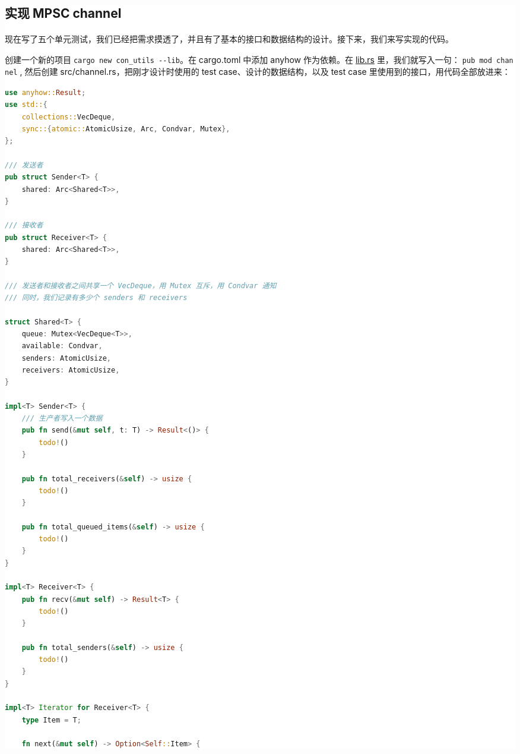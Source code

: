 ## 实现 MPSC channel

现在写了五个单元测试，我们已经把需求摸透了，并且有了基本的接口和数据结构的设计。接下来，我们来写实现的代码。

创建一个新的项目 `cargo new con_utils --lib`。在 cargo.toml 中添加 anyhow 作为依赖。在 [lib.rs](http://lib.rs) 里，我们就写入一句： `pub mod channel` , 然后创建 src/channel.rs，把刚才设计时使用的 test case、设计的数据结构，以及 test case 里使用到的接口，用代码全部放进来：

```rust
use anyhow::Result;
use std::{
    collections::VecDeque,
    sync::{atomic::AtomicUsize, Arc, Condvar, Mutex},
};

/// 发送者
pub struct Sender<T> {
    shared: Arc<Shared<T>>,
}

/// 接收者
pub struct Receiver<T> {
    shared: Arc<Shared<T>>,
}

/// 发送者和接收者之间共享一个 VecDeque，用 Mutex 互斥，用 Condvar 通知
/// 同时，我们记录有多少个 senders 和 receivers

struct Shared<T> {
    queue: Mutex<VecDeque<T>>,
    available: Condvar,
    senders: AtomicUsize,
    receivers: AtomicUsize,
}

impl<T> Sender<T> {
    /// 生产者写入一个数据
    pub fn send(&mut self, t: T) -> Result<()> {
        todo!()
    }

    pub fn total_receivers(&self) -> usize {
        todo!()
    }

    pub fn total_queued_items(&self) -> usize {
        todo!()
    }
}

impl<T> Receiver<T> {
    pub fn recv(&mut self) -> Result<T> {
        todo!()
    }

    pub fn total_senders(&self) -> usize {
        todo!()
    }
}

impl<T> Iterator for Receiver<T> {
    type Item = T;

    fn next(&mut self) -> Option<Self::Item> {
```